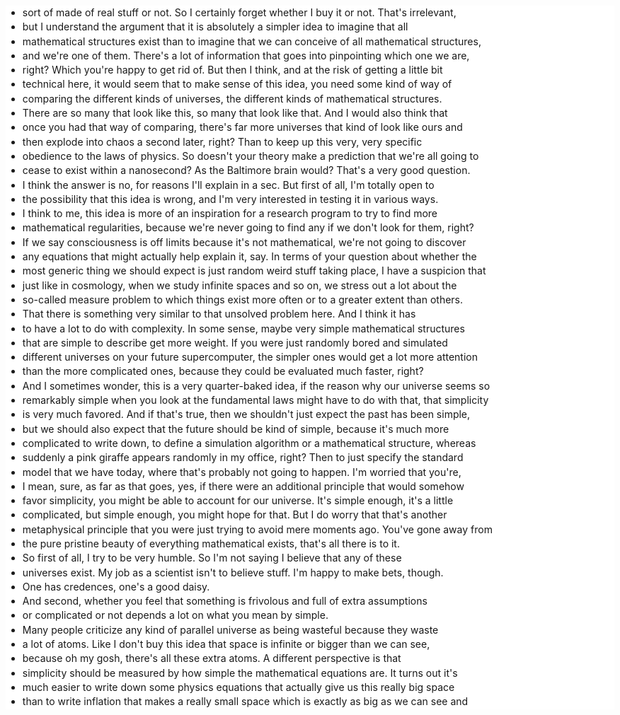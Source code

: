 *  sort of made of real stuff or not. So I certainly forget whether I buy it or not. That's irrelevant,
*  but I understand the argument that it is absolutely a simpler idea to imagine that all
*  mathematical structures exist than to imagine that we can conceive of all mathematical structures,
*  and we're one of them. There's a lot of information that goes into pinpointing which one we are,
*  right? Which you're happy to get rid of. But then I think, and at the risk of getting a little bit
*  technical here, it would seem that to make sense of this idea, you need some kind of way of
*  comparing the different kinds of universes, the different kinds of mathematical structures.
*  There are so many that look like this, so many that look like that. And I would also think that
*  once you had that way of comparing, there's far more universes that kind of look like ours and
*  then explode into chaos a second later, right? Than to keep up this very, very specific
*  obedience to the laws of physics. So doesn't your theory make a prediction that we're all going to
*  cease to exist within a nanosecond? As the Baltimore brain would? That's a very good question.
*  I think the answer is no, for reasons I'll explain in a sec. But first of all, I'm totally open to
*  the possibility that this idea is wrong, and I'm very interested in testing it in various ways.
*  I think to me, this idea is more of an inspiration for a research program to try to find more
*  mathematical regularities, because we're never going to find any if we don't look for them, right?
*  If we say consciousness is off limits because it's not mathematical, we're not going to discover
*  any equations that might actually help explain it, say. In terms of your question about whether the
*  most generic thing we should expect is just random weird stuff taking place, I have a suspicion that
*  just like in cosmology, when we study infinite spaces and so on, we stress out a lot about the
*  so-called measure problem to which things exist more often or to a greater extent than others.
*  That there is something very similar to that unsolved problem here. And I think it has
*  to have a lot to do with complexity. In some sense, maybe very simple mathematical structures
*  that are simple to describe get more weight. If you were just randomly bored and simulated
*  different universes on your future supercomputer, the simpler ones would get a lot more attention
*  than the more complicated ones, because they could be evaluated much faster, right?
*  And I sometimes wonder, this is a very quarter-baked idea, if the reason why our universe seems so
*  remarkably simple when you look at the fundamental laws might have to do with that, that simplicity
*  is very much favored. And if that's true, then we shouldn't just expect the past has been simple,
*  but we should also expect that the future should be kind of simple, because it's much more
*  complicated to write down, to define a simulation algorithm or a mathematical structure, whereas
*  suddenly a pink giraffe appears randomly in my office, right? Then to just specify the standard
*  model that we have today, where that's probably not going to happen. I'm worried that you're,
*  I mean, sure, as far as that goes, yes, if there were an additional principle that would somehow
*  favor simplicity, you might be able to account for our universe. It's simple enough, it's a little
*  complicated, but simple enough, you might hope for that. But I do worry that that's another
*  metaphysical principle that you were just trying to avoid mere moments ago. You've gone away from
*  the pure pristine beauty of everything mathematical exists, that's all there is to it.
*  So first of all, I try to be very humble. So I'm not saying I believe that any of these
*  universes exist. My job as a scientist isn't to believe stuff. I'm happy to make bets, though.
*  One has credences, one's a good daisy.
*  And second, whether you feel that something is frivolous and full of extra assumptions
*  or complicated or not depends a lot on what you mean by simple.
*  Many people criticize any kind of parallel universe as being wasteful because they waste
*  a lot of atoms. Like I don't buy this idea that space is infinite or bigger than we can see,
*  because oh my gosh, there's all these extra atoms. A different perspective is that
*  simplicity should be measured by how simple the mathematical equations are. It turns out it's
*  much easier to write down some physics equations that actually give us this really big space
*  than to write inflation that makes a really small space which is exactly as big as we can see and